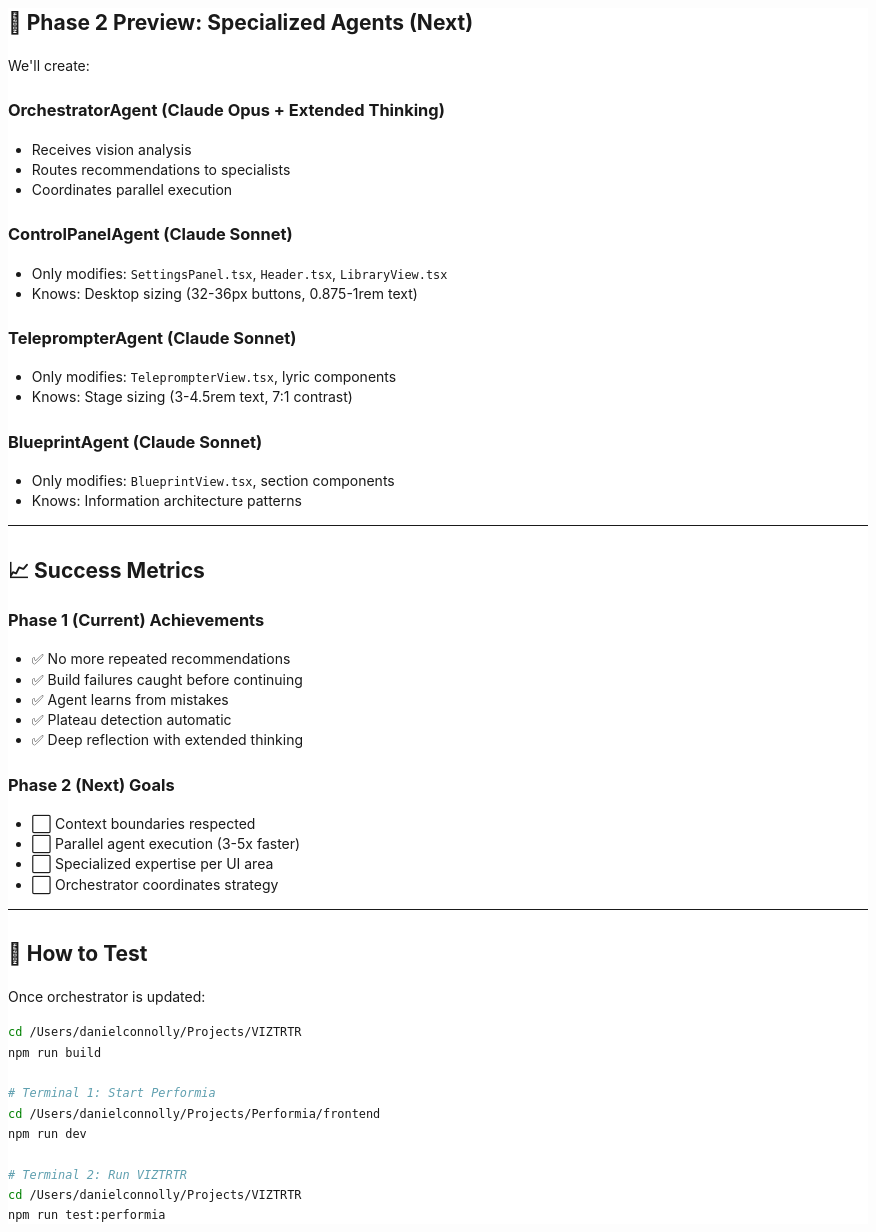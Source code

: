 
## 🎯 Phase 2 Preview: Specialized Agents (Next)

We'll create:

### **OrchestratorAgent** (Claude Opus + Extended Thinking)

- Receives vision analysis
- Routes recommendations to specialists
- Coordinates parallel execution

### **ControlPanelAgent** (Claude Sonnet)

- Only modifies: `SettingsPanel.tsx`, `Header.tsx`, `LibraryView.tsx`
- Knows: Desktop sizing (32-36px buttons, 0.875-1rem text)

### **TeleprompterAgent** (Claude Sonnet)

- Only modifies: `TeleprompterView.tsx`, lyric components
- Knows: Stage sizing (3-4.5rem text, 7:1 contrast)

### **BlueprintAgent** (Claude Sonnet)

- Only modifies: `BlueprintView.tsx`, section components
- Knows: Information architecture patterns

---

## 📈 Success Metrics

### Phase 1 (Current) Achievements

- ✅ No more repeated recommendations
- ✅ Build failures caught before continuing
- ✅ Agent learns from mistakes
- ✅ Plateau detection automatic
- ✅ Deep reflection with extended thinking

### Phase 2 (Next) Goals

- ⬜ Context boundaries respected
- ⬜ Parallel agent execution (3-5x faster)
- ⬜ Specialized expertise per UI area
- ⬜ Orchestrator coordinates strategy

---

## 🔧 How to Test

Once orchestrator is updated:

```bash
cd /Users/danielconnolly/Projects/VIZTRTR
npm run build

# Terminal 1: Start Performia
cd /Users/danielconnolly/Projects/Performia/frontend
npm run dev

# Terminal 2: Run VIZTRTR
cd /Users/danielconnolly/Projects/VIZTRTR
npm run test:performia
```
